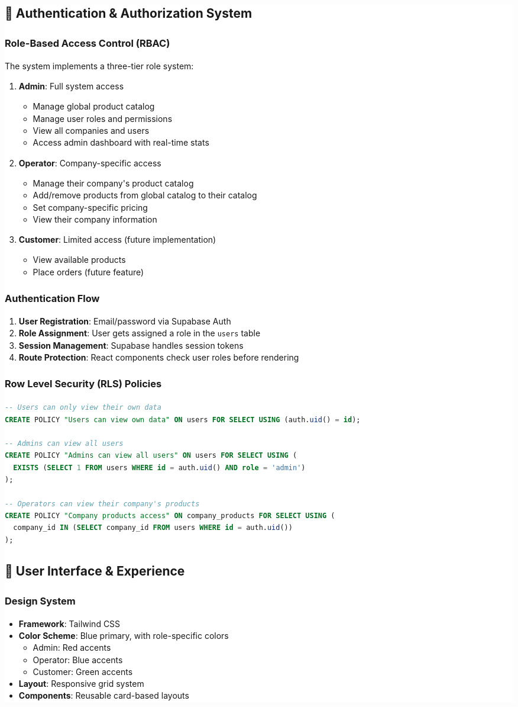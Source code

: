 ## 🔐 Authentication & Authorization System

### Role-Based Access Control (RBAC)
The system implements a three-tier role system:

1. **Admin**: Full system access
   - Manage global product catalog
   - Manage user roles and permissions
   - View all companies and users
   - Access admin dashboard with real-time stats

2. **Operator**: Company-specific access
   - Manage their company's product catalog
   - Add/remove products from global catalog to their catalog
   - Set company-specific pricing
   - View their company information

3. **Customer**: Limited access (future implementation)
   - View available products
   - Place orders (future feature)

### Authentication Flow
1. **User Registration**: Email/password via Supabase Auth
2. **Role Assignment**: User gets assigned a role in the `users` table
3. **Session Management**: Supabase handles session tokens
4. **Route Protection**: React components check user roles before rendering

### Row Level Security (RLS) Policies
```sql
-- Users can only view their own data
CREATE POLICY "Users can view own data" ON users FOR SELECT USING (auth.uid() = id);

-- Admins can view all users
CREATE POLICY "Admins can view all users" ON users FOR SELECT USING (
  EXISTS (SELECT 1 FROM users WHERE id = auth.uid() AND role = 'admin')
);

-- Operators can view their company's products
CREATE POLICY "Company products access" ON company_products FOR SELECT USING (
  company_id IN (SELECT company_id FROM users WHERE id = auth.uid())
);
```

## 🎨 User Interface & Experience

### Design System
- **Framework**: Tailwind CSS
- **Color Scheme**: Blue primary, with role-specific colors
  - Admin: Red accents
  - Operator: Blue accents
  - Customer: Green accents
- **Layout**: Responsive grid system
- **Components**: Reusable card-based layouts
